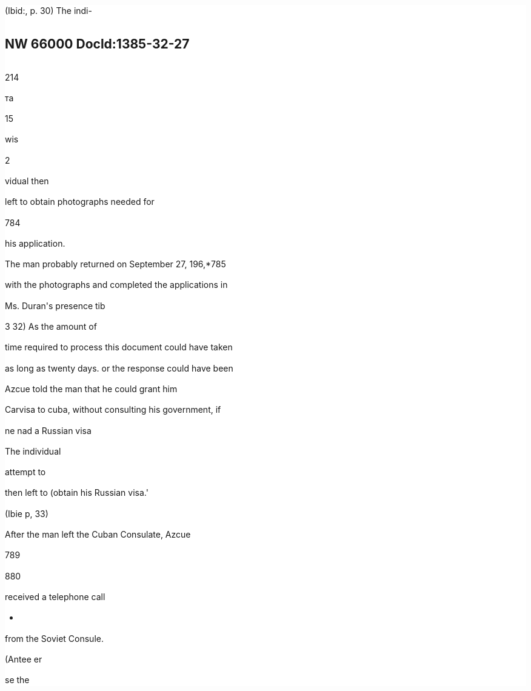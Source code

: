 (Ibid:, p. 30) The indi-

NW 66000 Docld:1385-32-27
---

##
214

та

15

wis

2

vidual then

left to obtain photographs needed for

784

his application.

The man probably returned on September 27, 196,*785

with the photographs and completed the applications in

Ms. Duran's presence tib

3 32) As the amount of

time required to process this document could have taken

as long as twenty days. or the response could have been

Azcue told the man that he could grant him

Carvisa to cuba, without consulting his government, if

ne nad a Russian visa

The individual

attempt to

then left to (obtain his Russian visa.'

(Ibie p, 33)

After the man left the Cuban Consulate, Azcue

789

880

received a telephone call

*

from the Soviet Consule.

(Antee er

se the
